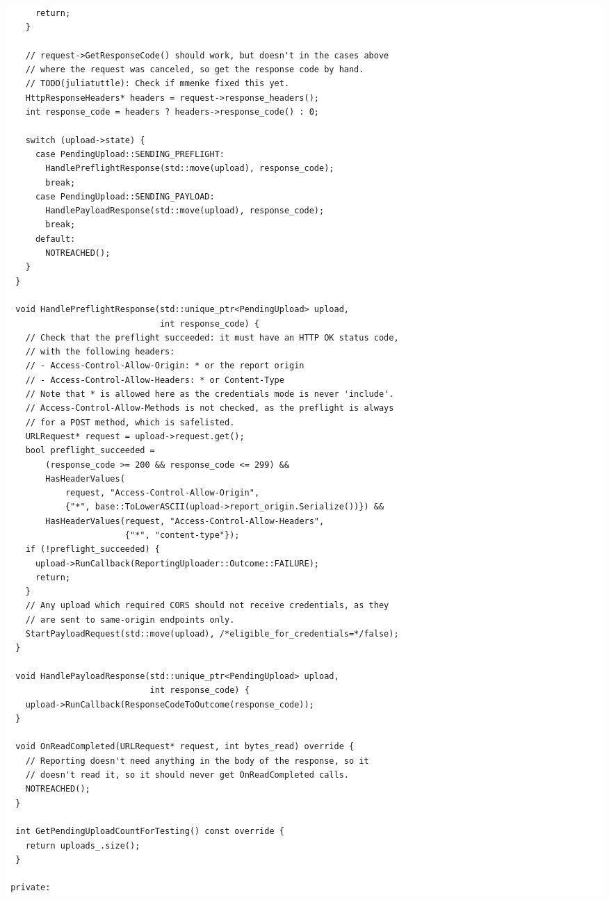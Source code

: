 ```
      return;
    }

    // request->GetResponseCode() should work, but doesn't in the cases above
    // where the request was canceled, so get the response code by hand.
    // TODO(juliatuttle): Check if mmenke fixed this yet.
    HttpResponseHeaders* headers = request->response_headers();
    int response_code = headers ? headers->response_code() : 0;

    switch (upload->state) {
      case PendingUpload::SENDING_PREFLIGHT:
        HandlePreflightResponse(std::move(upload), response_code);
        break;
      case PendingUpload::SENDING_PAYLOAD:
        HandlePayloadResponse(std::move(upload), response_code);
        break;
      default:
        NOTREACHED();
    }
  }

  void HandlePreflightResponse(std::unique_ptr<PendingUpload> upload,
                               int response_code) {
    // Check that the preflight succeeded: it must have an HTTP OK status code,
    // with the following headers:
    // - Access-Control-Allow-Origin: * or the report origin
    // - Access-Control-Allow-Headers: * or Content-Type
    // Note that * is allowed here as the credentials mode is never 'include'.
    // Access-Control-Allow-Methods is not checked, as the preflight is always
    // for a POST method, which is safelisted.
    URLRequest* request = upload->request.get();
    bool preflight_succeeded =
        (response_code >= 200 && response_code <= 299) &&
        HasHeaderValues(
            request, "Access-Control-Allow-Origin",
            {"*", base::ToLowerASCII(upload->report_origin.Serialize())}) &&
        HasHeaderValues(request, "Access-Control-Allow-Headers",
                        {"*", "content-type"});
    if (!preflight_succeeded) {
      upload->RunCallback(ReportingUploader::Outcome::FAILURE);
      return;
    }
    // Any upload which required CORS should not receive credentials, as they
    // are sent to same-origin endpoints only.
    StartPayloadRequest(std::move(upload), /*eligible_for_credentials=*/false);
  }

  void HandlePayloadResponse(std::unique_ptr<PendingUpload> upload,
                             int response_code) {
    upload->RunCallback(ResponseCodeToOutcome(response_code));
  }

  void OnReadCompleted(URLRequest* request, int bytes_read) override {
    // Reporting doesn't need anything in the body of the response, so it
    // doesn't read it, so it should never get OnReadCompleted calls.
    NOTREACHED();
  }

  int GetPendingUploadCountForTesting() const override {
    return uploads_.size();
  }

 private:
```